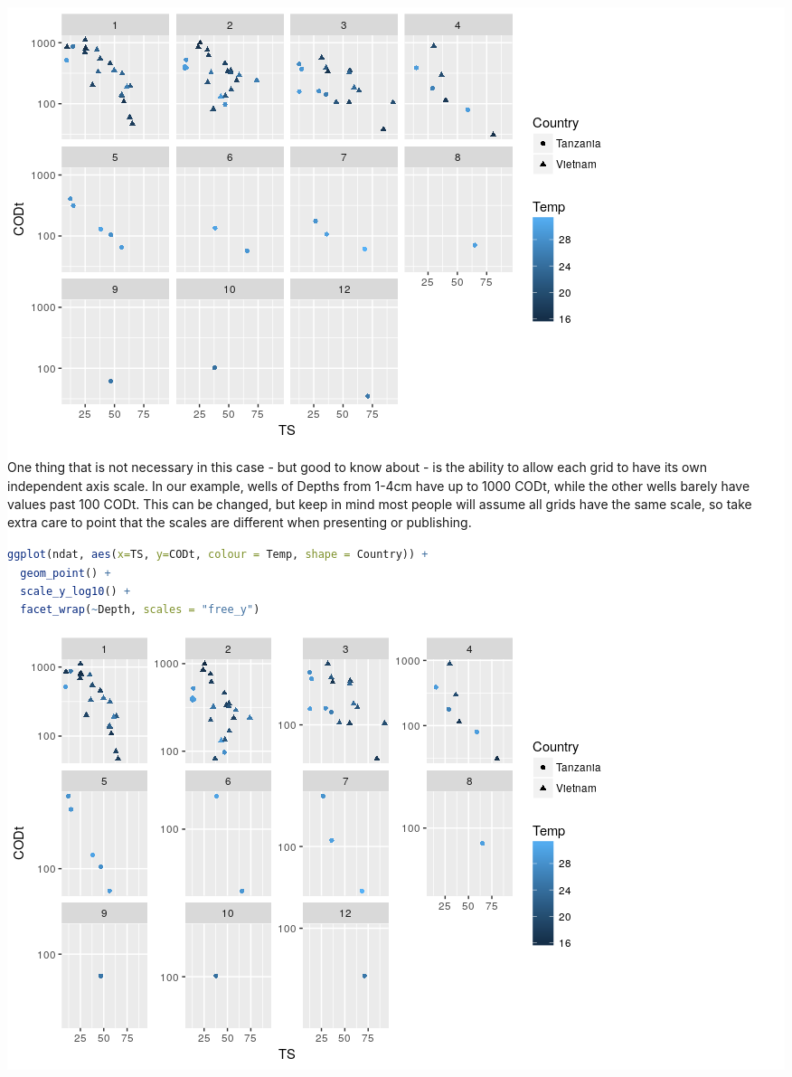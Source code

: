 ![](Lesson_3_files/figure-html/unnamed-chunk-12-1.png)

One thing that is not necessary in this case - but good to know about - is the ability to allow each grid to have its own independent axis scale. In our example, wells of Depths from 1-4cm have up to 1000 CODt, while the other wells barely have values past 100 CODt. This can be changed, but keep in mind most people will assume all grids have the same scale, so take extra care to point that the scales are different when presenting or publishing. 


```r
ggplot(ndat, aes(x=TS, y=CODt, colour = Temp, shape = Country)) + 
  geom_point() +
  scale_y_log10() +
  facet_wrap(~Depth, scales = "free_y")
```

![](Lesson_3_files/figure-html/unnamed-chunk-13-1.png)